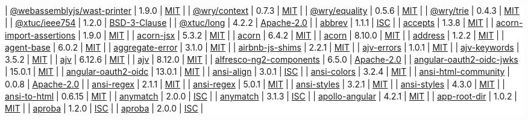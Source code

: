 | [@webassemblyjs/wast-printer](https://github.com/xtuc/webassemblyjs) | 1.9.0 | [MIT](http://www.opensource.org/licenses/MIT) |
| [@wry/context](https://github.com/benjamn/wryware) | 0.7.3 | [MIT](http://www.opensource.org/licenses/MIT) |
| [@wry/equality](https://github.com/benjamn/wryware) | 0.5.6 | [MIT](http://www.opensource.org/licenses/MIT) |
| [@wry/trie](https://github.com/benjamn/wryware) | 0.4.3 | [MIT](http://www.opensource.org/licenses/MIT) |
| [@xtuc/ieee754](https://github.com/feross/ieee754) | 1.2.0 | [BSD-3-Clause](http://www.opensource.org/licenses/BSD-3-Clause) |
| [@xtuc/long](https://github.com/dcodeIO/long.js) | 4.2.2 | [Apache-2.0](http://www.apache.org/licenses/LICENSE-2.0) |
| [abbrev](https://github.com/isaacs/abbrev-js) | 1.1.1 | [ISC](https://www.isc.org/downloads/software-support-policy/isc-license/) |
| [accepts](https://github.com/jshttp/accepts) | 1.3.8 | [MIT](http://www.opensource.org/licenses/MIT) |
| [acorn-import-assertions](https://github.com/xtuc/acorn-import-assertions) | 1.9.0 | [MIT](http://www.opensource.org/licenses/MIT) |
| [acorn-jsx](https://github.com/acornjs/acorn-jsx) | 5.3.2 | [MIT](http://www.opensource.org/licenses/MIT) |
| [acorn](https://github.com/acornjs/acorn) | 6.4.2 | [MIT](http://www.opensource.org/licenses/MIT) |
| [acorn](https://github.com/acornjs/acorn) | 8.10.0 | [MIT](http://www.opensource.org/licenses/MIT) |
| [address](https://github.com/node-modules/address) | 1.2.2 | [MIT](http://www.opensource.org/licenses/MIT) |
| [agent-base](https://github.com/TooTallNate/node-agent-base) | 6.0.2 | [MIT](http://www.opensource.org/licenses/MIT) |
| [aggregate-error](https://github.com/sindresorhus/aggregate-error) | 3.1.0 | [MIT](http://www.opensource.org/licenses/MIT) |
| [airbnb-js-shims](https://github.com/airbnb/js-shims) | 2.2.1 | [MIT](http://www.opensource.org/licenses/MIT) |
| [ajv-errors](https://github.com/epoberezkin/ajv-errors) | 1.0.1 | [MIT](http://www.opensource.org/licenses/MIT) |
| [ajv-keywords](https://github.com/epoberezkin/ajv-keywords) | 3.5.2 | [MIT](http://www.opensource.org/licenses/MIT) |
| [ajv](https://github.com/ajv-validator/ajv) | 6.12.6 | [MIT](http://www.opensource.org/licenses/MIT) |
| [ajv](https://github.com/ajv-validator/ajv) | 8.12.0 | [MIT](http://www.opensource.org/licenses/MIT) |
| [alfresco-ng2-components](https://github.com/Alfresco/alfresco-ng2-components) | 6.5.0 | [Apache-2.0](http://www.apache.org/licenses/LICENSE-2.0) |
| [angular-oauth2-oidc-jwks](https://github.com/manfredsteyer/angular-oauth2-oidc) | 15.0.1 | [MIT](http://www.opensource.org/licenses/MIT) |
| [angular-oauth2-oidc](https://github.com/manfredsteyer/angular-oauth2-oidc) | 13.0.1 | [MIT](http://www.opensource.org/licenses/MIT) |
| [ansi-align](https://github.com/nexdrew/ansi-align) | 3.0.1 | [ISC](https://www.isc.org/downloads/software-support-policy/isc-license/) |
| [ansi-colors](https://github.com/doowb/ansi-colors) | 3.2.4 | [MIT](http://www.opensource.org/licenses/MIT) |
| [ansi-html-community](https://github.com/mahdyar/ansi-html-community) | 0.0.8 | [Apache-2.0](http://www.apache.org/licenses/LICENSE-2.0) |
| [ansi-regex](https://github.com/chalk/ansi-regex) | 2.1.1 | [MIT](http://www.opensource.org/licenses/MIT) |
| [ansi-regex](https://github.com/chalk/ansi-regex) | 5.0.1 | [MIT](http://www.opensource.org/licenses/MIT) |
| [ansi-styles](https://github.com/chalk/ansi-styles) | 3.2.1 | [MIT](http://www.opensource.org/licenses/MIT) |
| [ansi-styles](https://github.com/chalk/ansi-styles) | 4.3.0 | [MIT](http://www.opensource.org/licenses/MIT) |
| [ansi-to-html](https://github.com/rburns/ansi-to-html) | 0.6.15 | [MIT](http://www.opensource.org/licenses/MIT) |
| [anymatch](https://github.com/micromatch/anymatch) | 2.0.0 | [ISC](https://www.isc.org/downloads/software-support-policy/isc-license/) |
| [anymatch](https://github.com/micromatch/anymatch) | 3.1.3 | [ISC](https://www.isc.org/downloads/software-support-policy/isc-license/) |
| [apollo-angular](https://github.com/kamilkisiela/apollo-angular) | 4.2.1 | [MIT](http://www.opensource.org/licenses/MIT) |
| [app-root-dir](https://github.com/philidem/node-app-root-dir) | 1.0.2 | [MIT](http://www.opensource.org/licenses/MIT) |
| [aproba](https://github.com/iarna/aproba) | 1.2.0 | [ISC](https://www.isc.org/downloads/software-support-policy/isc-license/) |
| [aproba](https://github.com/iarna/aproba) | 2.0.0 | [ISC](https://www.isc.org/downloads/software-support-policy/isc-license/) |